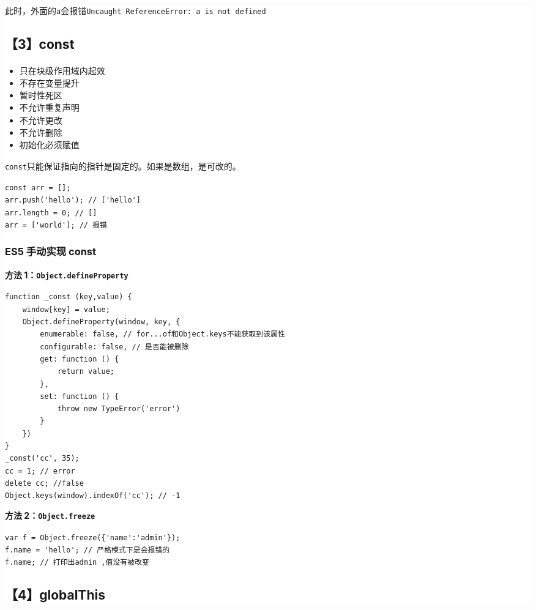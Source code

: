 此时，外面的`a`会报错`Uncaught ReferenceError: a is not defined`

## 【3】const

- 只在块级作用域内起效
- 不存在变量提升
- 暂时性死区
- 不允许重复声明
- 不允许更改
- 不允许删除
- 初始化必须赋值

`const`只能保证指向的指针是固定的。如果是数组，是可改的。

```
const arr = [];
arr.push('hello'); // ['hello']
arr.length = 0; // []
arr = ['world']; // 报错
```

### ES5 手动实现 const

**方法 1：`Object.defineProperty`**

```
function _const (key,value) {
    window[key] = value;
    Object.defineProperty(window, key, {
        enumerable: false, // for...of和Object.keys不能获取到该属性
        configurable: false, // 是否能被删除
        get: function () {
            return value;
        },
        set: function () {
            throw new TypeError('error')
        }
    })
}
_const('cc', 35);
cc = 1; // error
delete cc; //false
Object.keys(window).indexOf('cc'); // -1
```

**方法 2：`Object.freeze`**

```
var f = Object.freeze({'name':'admin'});
f.name = 'hello'; // 严格模式下是会报错的
f.name; // 打印出admin ,值没有被改变
```

## 【4】globalThis
